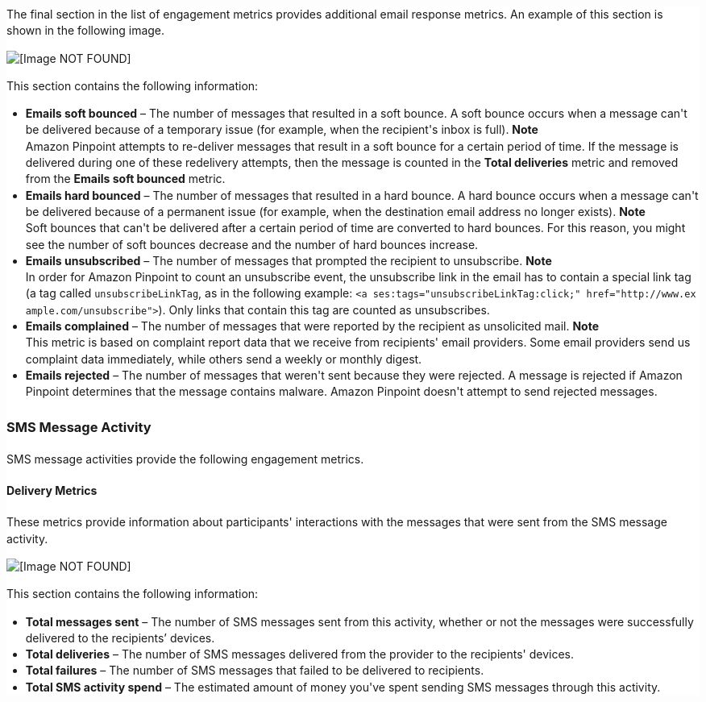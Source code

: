 The final section in the list of engagement metrics provides additional email response metrics\. An example of this section is shown in the following image\.

![\[Image NOT FOUND\]](http://docs.aws.amazon.com/pinpoint/latest/userguide/images/journeys-metrics-engagement-message.png)

This section contains the following information: 
+ **Emails soft bounced** – The number of messages that resulted in a soft bounce\. A soft bounce occurs when a message can't be delivered because of a temporary issue \(for example, when the recipient's inbox is full\)\.
**Note**  
Amazon Pinpoint attempts to re\-deliver messages that result in a soft bounce for a certain period of time\. If the message is delivered during one of these redelivery attempts, then the message is counted in the **Total deliveries** metric and removed from the **Emails soft bounced** metric\.
+ **Emails hard bounced** – The number of messages that resulted in a hard bounce\. A hard bounce occurs when a message can't be delivered because of a permanent issue \(for example, when the destination email address no longer exists\)\.
**Note**  
Soft bounces that can't be delivered after a certain period of time are converted to hard bounces\. For this reason, you might see the number of soft bounces decrease and the number of hard bounces increase\.
+ **Emails unsubscribed** – The number of messages that prompted the recipient to unsubscribe\.
**Note**  
In order for Amazon Pinpoint to count an unsubscribe event, the unsubscribe link in the email has to contain a special link tag \(a tag called `unsubscribeLinkTag`, as in the following example: `<a ses:tags="unsubscribeLinkTag:click;" href="http://www.example.com/unsubscribe">`\)\. Only links that contain this tag are counted as unsubscribes\.
+ **Emails complained** – The number of messages that were reported by the recipient as unsolicited mail\.
**Note**  
This metric is based on complaint report data that we receive from recipients' email providers\. Some email providers send us complaint data immediately, while others send a weekly or monthly digest\.
+ **Emails rejected** – The number of messages that weren't sent because they were rejected\. A message is rejected if Amazon Pinpoint determines that the message contains malware\. Amazon Pinpoint doesn't attempt to send rejected messages\.

### SMS Message Activity<a name="journeys-metrics-engagement-activity-sms"></a>

SMS message activities provide the following engagement metrics\.

#### Delivery Metrics<a name="journeys-metrics-engagement-activity-sms-delivery"></a>

These metrics provide information about participants' interactions with the messages that were sent from the SMS message activity\.

![\[Image NOT FOUND\]](http://docs.aws.amazon.com/pinpoint/latest/userguide/images/journeys-metrics-engagement-activity-sms-delivery.png)

This section contains the following information: 
+ **Total messages sent** – The number of SMS messages sent from this activity, whether or not the messages were successfully delivered to the recipients’ devices\.
+ **Total deliveries** – The number of SMS messages delivered from the provider to the recipients' devices\.
+ **Total failures** – The number of SMS messages that failed to be delivered to recipients\.
+ **Total SMS activity spend** – The estimated amount of money you've spent sending SMS messages through this activity\.
